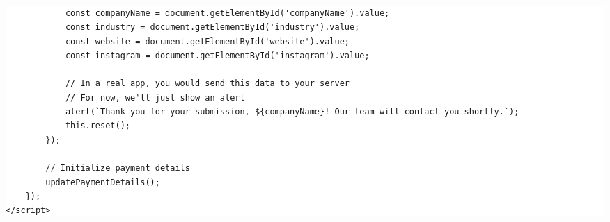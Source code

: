                 const companyName = document.getElementById('companyName').value;
                const industry = document.getElementById('industry').value;
                const website = document.getElementById('website').value;
                const instagram = document.getElementById('instagram').value;
                
                // In a real app, you would send this data to your server
                // For now, we'll just show an alert
                alert(`Thank you for your submission, ${companyName}! Our team will contact you shortly.`);
                this.reset();
            });
            
            // Initialize payment details
            updatePaymentDetails();
        });
    </script>
</body>
</html>
